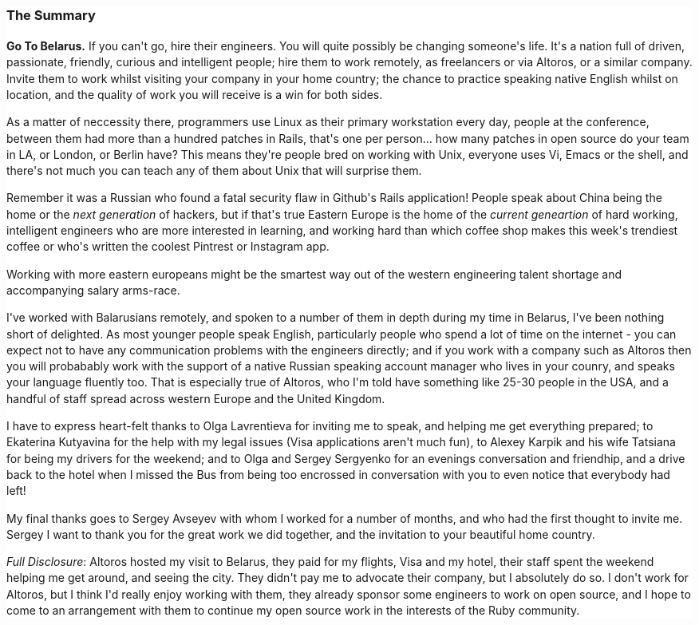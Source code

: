 ### The Summary

**Go To Belarus.** If you can't go, hire their engineers. You will quite
possibly be changing someone's life. It's a nation full of driven, passionate,
friendly, curious and intelligent people; hire them to work remotely, as
freelancers or via Altoros, or a similar company. Invite them to work whilst
visiting your company in your home country; the chance to practice speaking
native English whilst on location, and the quality of work you will receive is
a win for both sides.

As a matter of neccessity there, programmers use Linux as their primary
workstation every day, people at the conference, between them had more than
a hundred patches in Rails, that's one per person… how many patches in open
source do your team in LA, or London, or Berlin have? This means they're
people bred on working with Unix, everyone uses Vi, Emacs or the shell, and
there's not much you can teach any of them about Unix that will surprise them.

Remember it was a Russian who found a fatal security flaw in Github's Rails
application! People speak about China being the home or the *next generation*
of hackers, but if that's true Eastern Europe is the home of the *current
geneartion* of hard working, intelligent engineers who are more interested in
learning, and working hard than which coffee shop makes this week's trendiest
coffee or who's written the coolest Pintrest or Instagram app.

Working with more eastern europeans might be the smartest way out of the western
engineering talent shortage and accompanying salary arms-race.

I've worked with Balarusians remotely, and spoken to a number of them in depth
during my time in Belarus, I've been nothing short of delighted. As most younger
people speak English, particularly people who spend a lot of time on the
internet - you can expect not to have any communication problems with the
engineers directly; and if you work with a company such as Altoros then you
will probabably work with the support of a native Russian speaking account
manager who lives in your counry, and speaks your language fluently too. That
is especially true of Altoros, who I'm told have something like 25-30 people
in the USA, and a handful of staff spread across western Europe and the United
Kingdom.

I have to express heart-felt thanks to Olga Lavrentieva for inviting me to
speak, and helping me get everything prepared; to  Ekaterina Kutyavina for the
help with my legal issues (Visa applications aren't much fun), to Alexey Karpik
and his wife Tatsiana for being my drivers for the weekend; and to Olga and
Sergey Sergyenko for an evenings conversation and friendhip, and a drive back to
the hotel when I missed the Bus from being too encrossed in conversation with you
to even notice that everybody had left!

My final thanks goes to Sergey Avseyev with whom I worked for a number of
months, and who had the first thought to invite me. Sergey I want to thank you
for the great work we did together, and the invitation to your beautiful home
country.

*Full Disclosure*: Altoros hosted my visit to Belarus, they paid for my
flights, Visa and my hotel, their staff spent the weekend helping me get
around, and seeing the city. They didn't pay me to advocate their company, but
I absolutely do so. I don't work for Altoros, but I think I'd really enjoy
working with them, they already sponsor some engineers to work on open source,
and I hope to come to an arrangement with them to continue my open source work
in the interests of the Ruby community.
